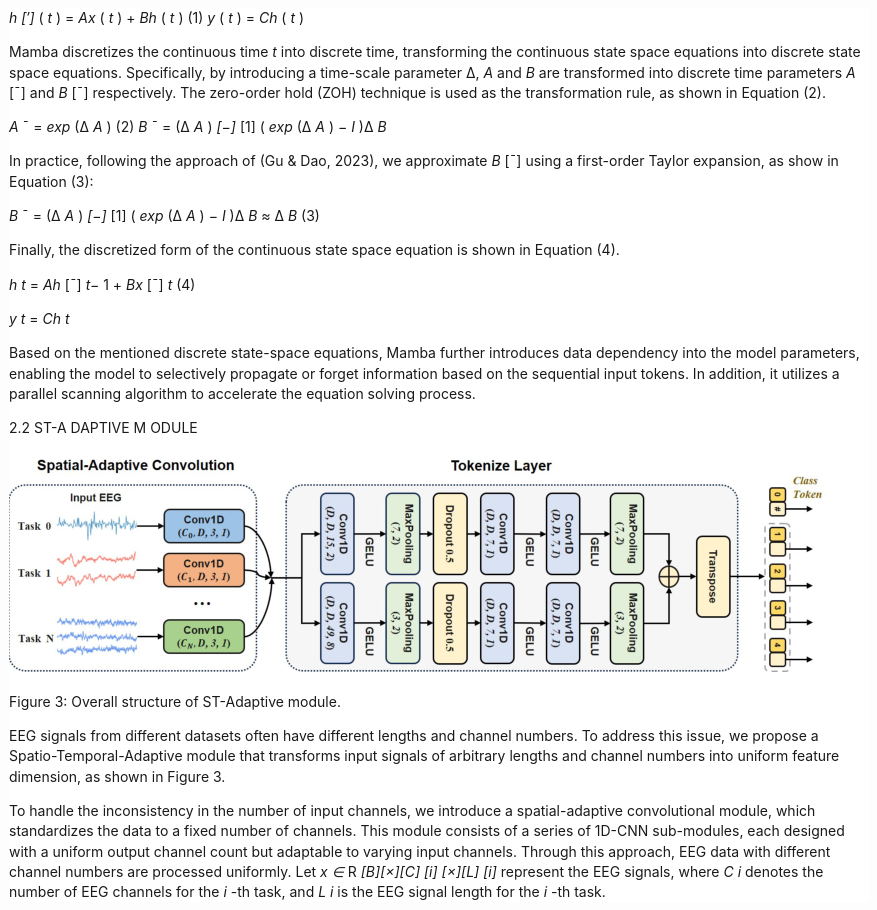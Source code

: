 _h_ _[′]_ ( _t_ ) = _Ax_ ( _t_ ) + _Bh_ ( _t_ ) (1)
_y_ ( _t_ ) = _Ch_ ( _t_ )

Mamba discretizes the continuous time _t_ into discrete time, transforming the continuous state space
equations into discrete state space equations. Specifically, by introducing a time-scale parameter ∆,
_A_ and _B_ are transformed into discrete time parameters _A_ [¯] and _B_ [¯] respectively. The zero-order hold
(ZOH) technique is used as the transformation rule, as shown in Equation (2).

_A_ ¯ = _exp_ (∆ _A_ ) (2)
_B_ ¯ = (∆ _A_ ) _[−]_ [1] ( _exp_ (∆ _A_ ) _−_ _I_ )∆ _B_

In practice, following the approach of (Gu & Dao, 2023), we approximate _B_ [¯] using a first-order Taylor
expansion, as show in Equation (3):

_B_ ¯ = (∆ _A_ ) _[−]_ [1] ( _exp_ (∆ _A_ ) _−_ _I_ )∆ _B ≈_ ∆ _B_ (3)

Finally, the discretized form of the continuous state space equation is shown in Equation (4).

_h_ _t_ = _Ah_ [¯] _t−_ 1 + _Bx_ [¯] _t_ (4)

_y_ _t_ = _Ch_ _t_

Based on the mentioned discrete state-space equations, Mamba further introduces data dependency
into the model parameters, enabling the model to selectively propagate or forget information based
on the sequential input tokens. In addition, it utilizes a parallel scanning algorithm to accelerate the
equation solving process.

2.2 ST-A DAPTIVE M ODULE

![](./EEG-BIMAMBA.pdf-3-0.png)

Figure 3: Overall structure of ST-Adaptive module.

EEG signals from different datasets often have different lengths and channel numbers. To address
this issue, we propose a Spatio-Temporal-Adaptive module that transforms input signals of arbitrary
lengths and channel numbers into uniform feature dimension, as shown in Figure 3.

To handle the inconsistency in the number of input channels, we introduce a spatial-adaptive convolutional module, which standardizes the data to a fixed number of channels. This module consists of a
series of 1D-CNN sub-modules, each designed with a uniform output channel count but adaptable
to varying input channels. Through this approach, EEG data with different channel numbers are
processed uniformly. Let _x ∈_ R _[B][×][C]_ _[i]_ _[×][L]_ _[i]_ represent the EEG signals, where _C_ _i_ denotes the number
of EEG channels for the _i_ -th task, and _L_ _i_ is the EEG signal length for the _i_ -th task.
